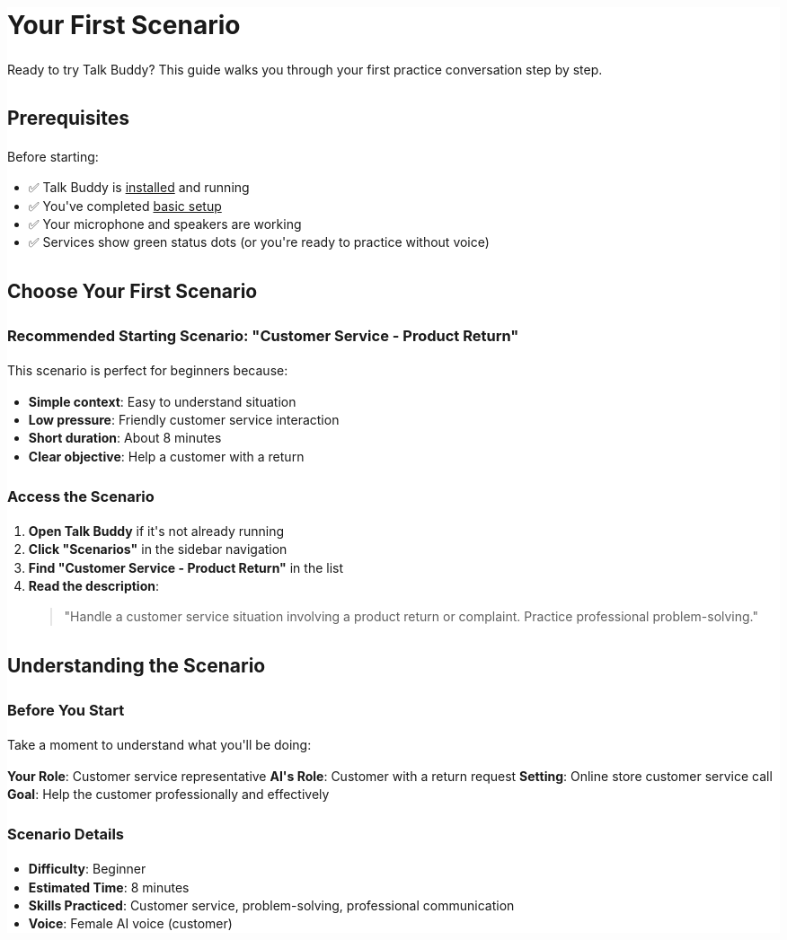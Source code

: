# Your First Scenario

Ready to try Talk Buddy? This guide walks you through your first practice conversation step by step.

## Prerequisites

Before starting:
- ✅ Talk Buddy is [installed](../getting-started/installation.md) and running
- ✅ You've completed [basic setup](../getting-started/first-setup.md)
- ✅ Your microphone and speakers are working
- ✅ Services show green status dots (or you're ready to practice without voice)

## Choose Your First Scenario

### Recommended Starting Scenario: "Customer Service - Product Return"

This scenario is perfect for beginners because:
- **Simple context**: Easy to understand situation
- **Low pressure**: Friendly customer service interaction
- **Short duration**: About 8 minutes
- **Clear objective**: Help a customer with a return

### Access the Scenario

1. **Open Talk Buddy** if it's not already running
2. **Click "Scenarios"** in the sidebar navigation
3. **Find "Customer Service - Product Return"** in the list
4. **Read the description**: 
   > "Handle a customer service situation involving a product return or complaint. Practice professional problem-solving."

## Understanding the Scenario

### Before You Start
Take a moment to understand what you'll be doing:

**Your Role**: Customer service representative
**AI's Role**: Customer with a return request
**Setting**: Online store customer service call
**Goal**: Help the customer professionally and effectively

### Scenario Details
- **Difficulty**: Beginner
- **Estimated Time**: 8 minutes
- **Skills Practiced**: Customer service, problem-solving, professional communication
- **Voice**: Female AI voice (customer)
